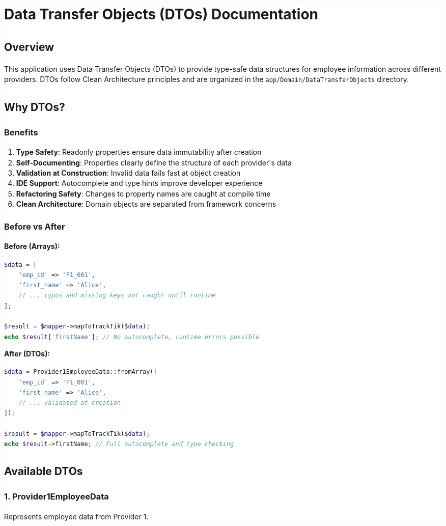 # Data Transfer Objects (DTOs) Documentation

## Overview

This application uses Data Transfer Objects (DTOs) to provide type-safe data structures for employee information across different providers. DTOs follow Clean Architecture principles and are organized in the `app/Domain/DataTransferObjects` directory.

## Why DTOs?

### Benefits

1. **Type Safety**: Readonly properties ensure data immutability after creation
2. **Self-Documenting**: Properties clearly define the structure of each provider's data
3. **Validation at Construction**: Invalid data fails fast at object creation
4. **IDE Support**: Autocomplete and type hints improve developer experience
5. **Refactoring Safety**: Changes to property names are caught at compile time
6. **Clean Architecture**: Domain objects are separated from framework concerns

### Before vs After

**Before (Arrays):**
```php
$data = [
    'emp_id' => 'P1_001',
    'first_name' => 'Alice',
    // ... typos and missing keys not caught until runtime
];

$result = $mapper->mapToTrackTik($data);
echo $result['firstName']; // No autocomplete, runtime errors possible
```

**After (DTOs):**
```php
$data = Provider1EmployeeData::fromArray([
    'emp_id' => 'P1_001',
    'first_name' => 'Alice',
    // ... validated at creation
]);

$result = $mapper->mapToTrackTik($data);
echo $result->firstName; // Full autocomplete and type checking
```

## Available DTOs

### 1. Provider1EmployeeData

Represents employee data from Provider 1.

